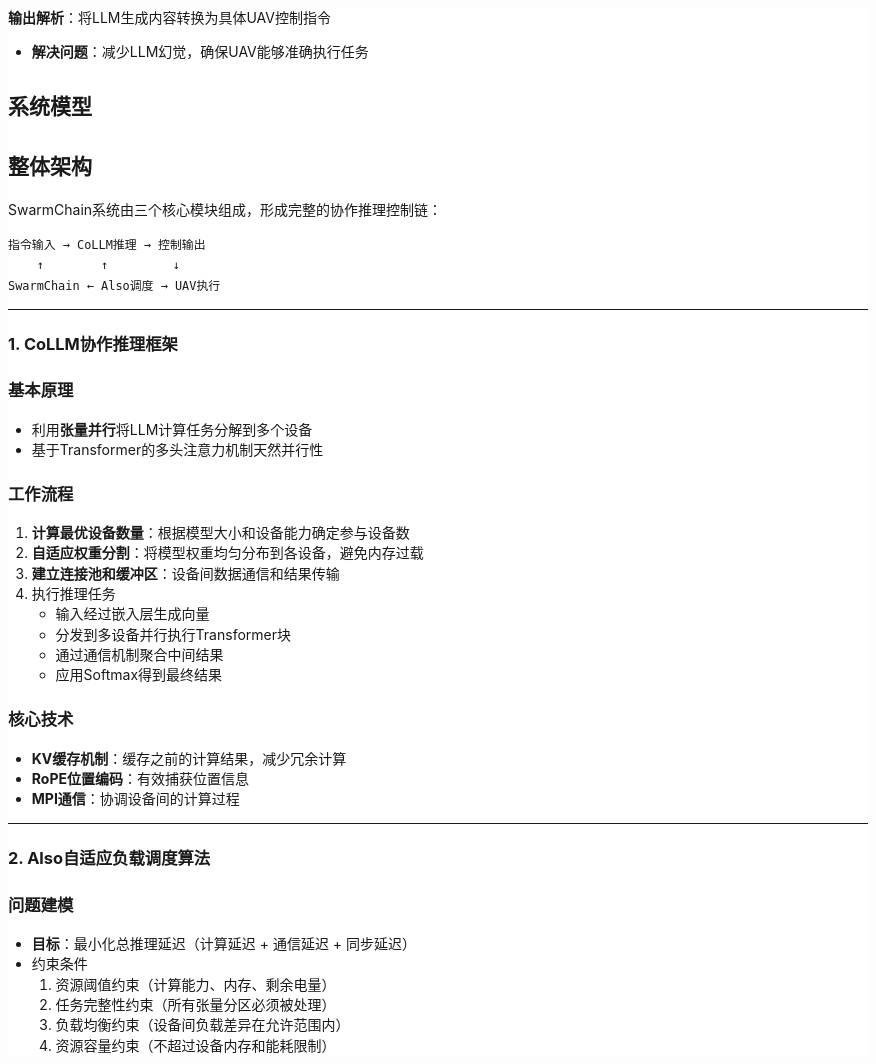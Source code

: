   **输出解析**：将LLM生成内容转换为具体UAV控制指令

- **解决问题**：减少LLM幻觉，确保UAV能够准确执行任务

## 系统模型

## **整体架构**

SwarmChain系统由三个核心模块组成，形成完整的协作推理控制链：

```
指令输入 → CoLLM推理 → 控制输出
    ↑        ↑         ↓
SwarmChain ← Also调度 → UAV执行
```

------

### **1. CoLLM协作推理框架**

### **基本原理**

- 利用**张量并行**将LLM计算任务分解到多个设备
- 基于Transformer的多头注意力机制天然并行性

### **工作流程**

1. **计算最优设备数量**：根据模型大小和设备能力确定参与设备数
2. **自适应权重分割**：将模型权重均匀分布到各设备，避免内存过载
3. **建立连接池和缓冲区**：设备间数据通信和结果传输
4. 执行推理任务
   - 输入经过嵌入层生成向量
   - 分发到多设备并行执行Transformer块
   - 通过通信机制聚合中间结果
   - 应用Softmax得到最终结果

### **核心技术**

- **KV缓存机制**：缓存之前的计算结果，减少冗余计算
- **RoPE位置编码**：有效捕获位置信息
- **MPI通信**：协调设备间的计算过程

------

### **2. Also自适应负载调度算法**

### **问题建模**

- **目标**：最小化总推理延迟（计算延迟 + 通信延迟 + 同步延迟）
- 约束条件
  1. 资源阈值约束（计算能力、内存、剩余电量）
  2. 任务完整性约束（所有张量分区必须被处理）
  3. 负载均衡约束（设备间负载差异在允许范围内）
  4. 资源容量约束（不超过设备内存和能耗限制）
